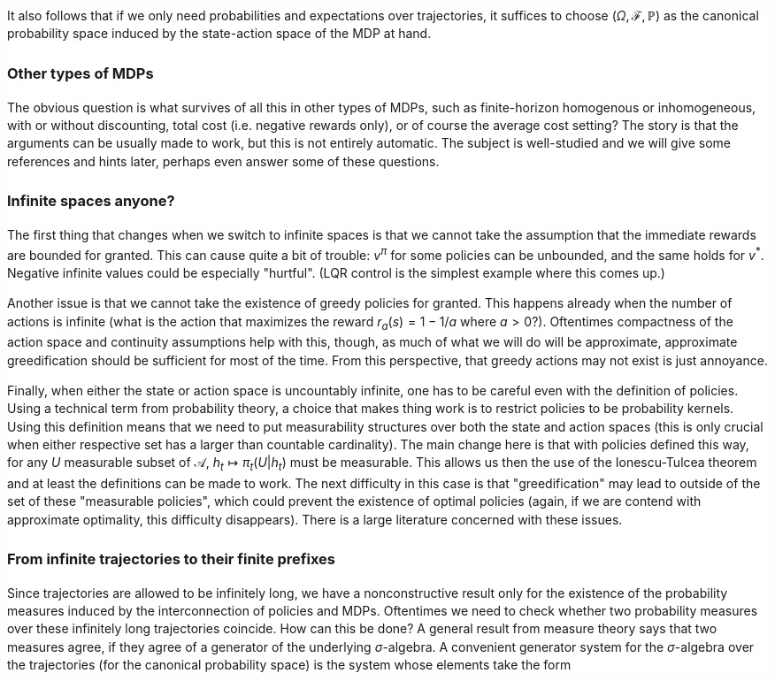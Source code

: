 It also follows that if we only need probabilities and expectations over trajectories, it suffices to choose
 $(\Omega,\mathcal{F},\mathbb{P})$
as the canonical probability space induced by the state-action space of the MDP at hand.

### Other types of MDPs

The obvious question is what survives of all this in other types of MDPs, such as finite-horizon
homogenous or inhomogeneous, with or without discounting, total cost (i.e. negative rewards only), or of course the
average cost setting?
The story is that the arguments can be usually made to work, but this is not entirely automatic. The subject is well-studied and we will give some references and hints later, perhaps even answer some of these questions.

### Infinite spaces anyone?

The first thing that changes when we switch to infinite spaces is that we cannot take the assumption that the immediate rewards are bounded for granted. This can cause quite a bit of trouble: $v^\pi$ for some policies can be unbounded, and the same holds for $v^*$. Negative infinite values could be especially "hurtful". (LQR control is the simplest example where this comes up.)

Another issue is that we cannot take the existence of greedy policies for granted.
This happens already when the number of actions is infinite
(what is the action that maximizes the reward $r_a(s)=1-1/a$ where $a>0$?).
Oftentimes compactness of the action space and continuity assumptions help with this,
though, as much of what we will do will be approximate, approximate greedification should be sufficient for most of the time. From this perspective, that greedy actions may not exist is just annoyance.

Finally, when
either the state or action space is uncountably infinite,
 one has to be careful even with the definition of policies.
Using a technical term from probability theory, a choice that makes thing work is to restrict policies to be probability kernels.
Using this definition means that we need to put
measurability structures over both the state and action spaces (this is only crucial when either respective set has a larger than countable cardinality).
The main change here is that with policies defined this way,
for any $U$ measurable subset of $\mathcal{A}$,
$h_t \mapsto \pi_t(U|h_t)$ must be measurable.
This allows us then the use of the Ionescu-Tulcea theorem and at least the definitions can be made to work.
The next difficulty in this case is that "greedification" may lead to outside of the set of these "measurable policies", which could prevent the existence of optimal policies (again, if we are contend with approximate optimality, this difficulty disappears).
There is a large literature concerned with these issues.


### From infinite trajectories to their finite prefixes

Since trajectories are allowed to be infinitely long, we have a nonconstructive result only for the existence of the probability measures induced by the interconnection of policies and MDPs.
Oftentimes we need to check whether two probability measures over these infinitely long trajectories coincide.
How can this be done?
A general result from measure theory says that two measures agree, if they agree of a generator of the underlying $\sigma$-algebra.
A convenient generator system for the $\sigma$-algebra over the trajectories (for the canonical probability space) is the system whose elements take the form
